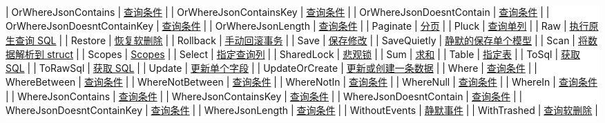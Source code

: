 | OrWhereJsonContains         | [查询条件](#where-条件)                           |
| OrWhereJsonContainsKey      | [查询条件](#where-条件)                           |
| OrWhereJsonDoesntContain    | [查询条件](#where-条件)                           |
| OrWhereJsonDoesntContainKey | [查询条件](#where-条件)                           |
| OrWhereJsonLength           | [查询条件](#where-条件)                           |
| Paginate                    | [分页](#分页)                                     |
| Pluck                       | [查询单列](#查询单列)                             |
| Raw                         | [执行原生查询 SQL](#执行原生查询-sql)             |
| Restore                     | [恢复软删除](#恢复软删除)                         |
| Rollback                    | [手动回滚事务](#事务)                             |
| Save                        | [保存修改](#在现有模型基础上进行更新)             |
| SaveQuietly                 | [静默的保存单个模型](#静默的保存单个模型)         |
| Scan                        | [将数据解析到 struct](#执行原生查询-sql)          |
| Scopes                      | [Scopes](#scopes)                                 |
| Select                      | [指定查询列](#指定查询列)                         |
| SharedLock                  | [悲观锁](#悲观锁)                                 |
| Sum                         | [求和](#求和)                                     |
| Table                       | [指定表](#指定表查询)                             |
| ToSql                       | [获取 SQL](#获取-sql)                             |
| ToRawSql                    | [获取 SQL](#获取-sql)                             |
| Update                      | [更新单个字段](#更新)                             |
| UpdateOrCreate              | [更新或创建一条数据](#更新或创建一条数据)         |
| Where                       | [查询条件](#where-条件)                           |
| WhereBetween                | [查询条件](#where-条件)                           |
| WhereNotBetween             | [查询条件](#where-条件)                           |
| WhereNotIn                  | [查询条件](#where-条件)                           |
| WhereNull                   | [查询条件](#where-条件)                           |
| WhereIn                     | [查询条件](#where-条件)                           |
| WhereJsonContains           | [查询条件](#where-条件)                           |
| WhereJsonContainsKey        | [查询条件](#where-条件)                           |
| WhereJsonDoesntContain      | [查询条件](#where-条件)                           |
| WhereJsonDoesntContainKey   | [查询条件](#where-条件)                           |
| WhereJsonLength             | [查询条件](#where-条件)                           |
| WithoutEvents               | [静默事件](#静默事件)                             |
| WithTrashed                 | [查询软删除](#查询软删除)                         |

